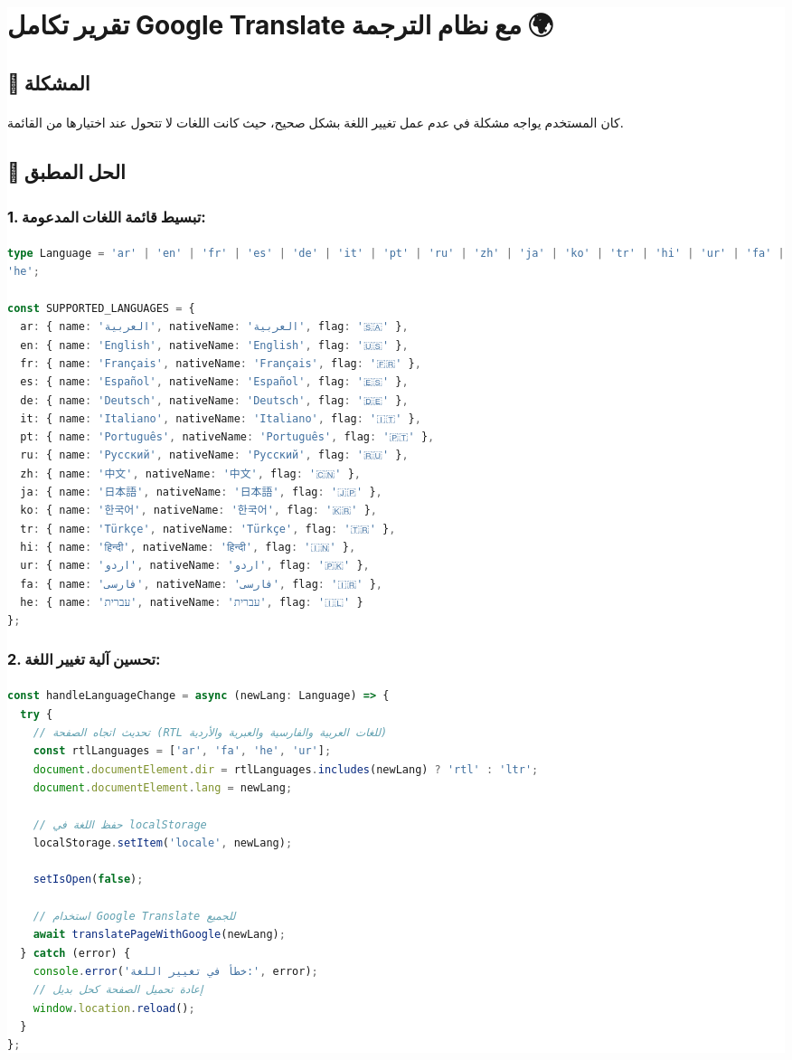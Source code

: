 # تقرير تكامل Google Translate مع نظام الترجمة 🌍

## 🎯 المشكلة
كان المستخدم يواجه مشكلة في عدم عمل تغيير اللغة بشكل صحيح، حيث كانت اللغات لا تتحول عند اختيارها من القائمة.

## 🚀 الحل المطبق

### **1. تبسيط قائمة اللغات المدعومة:**
```typescript
type Language = 'ar' | 'en' | 'fr' | 'es' | 'de' | 'it' | 'pt' | 'ru' | 'zh' | 'ja' | 'ko' | 'tr' | 'hi' | 'ur' | 'fa' | 'he';

const SUPPORTED_LANGUAGES = {
  ar: { name: 'العربية', nativeName: 'العربية', flag: '🇸🇦' },
  en: { name: 'English', nativeName: 'English', flag: '🇺🇸' },
  fr: { name: 'Français', nativeName: 'Français', flag: '🇫🇷' },
  es: { name: 'Español', nativeName: 'Español', flag: '🇪🇸' },
  de: { name: 'Deutsch', nativeName: 'Deutsch', flag: '🇩🇪' },
  it: { name: 'Italiano', nativeName: 'Italiano', flag: '🇮🇹' },
  pt: { name: 'Português', nativeName: 'Português', flag: '🇵🇹' },
  ru: { name: 'Русский', nativeName: 'Русский', flag: '🇷🇺' },
  zh: { name: '中文', nativeName: '中文', flag: '🇨🇳' },
  ja: { name: '日本語', nativeName: '日本語', flag: '🇯🇵' },
  ko: { name: '한국어', nativeName: '한국어', flag: '🇰🇷' },
  tr: { name: 'Türkçe', nativeName: 'Türkçe', flag: '🇹🇷' },
  hi: { name: 'हिन्दी', nativeName: 'हिन्दी', flag: '🇮🇳' },
  ur: { name: 'اردو', nativeName: 'اردو', flag: '🇵🇰' },
  fa: { name: 'فارسی', nativeName: 'فارسی', flag: '🇮🇷' },
  he: { name: 'עברית', nativeName: 'עברית', flag: '🇮🇱' }
};
```

### **2. تحسين آلية تغيير اللغة:**
```typescript
const handleLanguageChange = async (newLang: Language) => {
  try {
    // تحديث اتجاه الصفحة (RTL للغات العربية والفارسية والعبرية والأردية)
    const rtlLanguages = ['ar', 'fa', 'he', 'ur'];
    document.documentElement.dir = rtlLanguages.includes(newLang) ? 'rtl' : 'ltr';
    document.documentElement.lang = newLang;
    
    // حفظ اللغة في localStorage
    localStorage.setItem('locale', newLang);
    
    setIsOpen(false);
    
    // استخدام Google Translate للجميع
    await translatePageWithGoogle(newLang);
  } catch (error) {
    console.error('خطأ في تغيير اللغة:', error);
    // إعادة تحميل الصفحة كحل بديل
    window.location.reload();
  }
};
```
